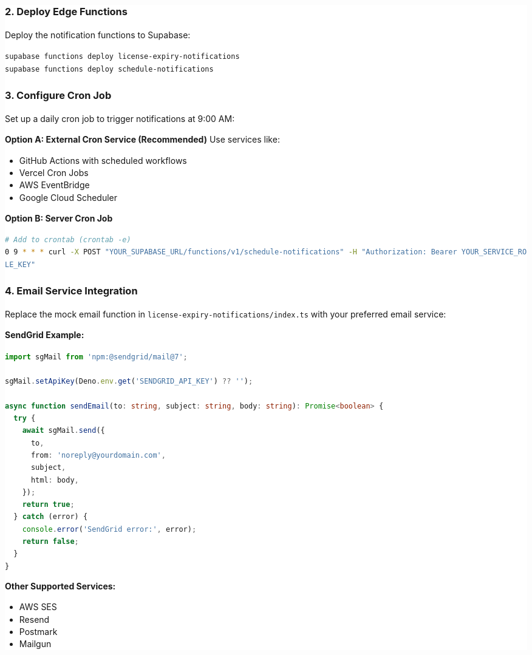 ### 2. Deploy Edge Functions
Deploy the notification functions to Supabase:
```bash
supabase functions deploy license-expiry-notifications
supabase functions deploy schedule-notifications
```

### 3. Configure Cron Job
Set up a daily cron job to trigger notifications at 9:00 AM:

**Option A: External Cron Service (Recommended)**
Use services like:
- GitHub Actions with scheduled workflows
- Vercel Cron Jobs
- AWS EventBridge
- Google Cloud Scheduler

**Option B: Server Cron Job**
```bash
# Add to crontab (crontab -e)
0 9 * * * curl -X POST "YOUR_SUPABASE_URL/functions/v1/schedule-notifications" -H "Authorization: Bearer YOUR_SERVICE_ROLE_KEY"
```

### 4. Email Service Integration
Replace the mock email function in `license-expiry-notifications/index.ts` with your preferred email service:

**SendGrid Example:**
```typescript
import sgMail from 'npm:@sendgrid/mail@7';

sgMail.setApiKey(Deno.env.get('SENDGRID_API_KEY') ?? '');

async function sendEmail(to: string, subject: string, body: string): Promise<boolean> {
  try {
    await sgMail.send({
      to,
      from: 'noreply@yourdomain.com',
      subject,
      html: body,
    });
    return true;
  } catch (error) {
    console.error('SendGrid error:', error);
    return false;
  }
}
```

**Other Supported Services:**
- AWS SES
- Resend
- Postmark
- Mailgun

